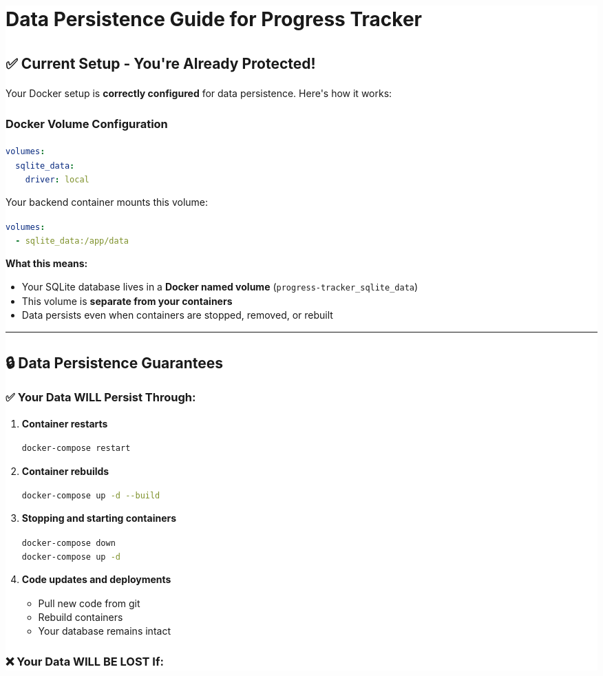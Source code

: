 # Data Persistence Guide for Progress Tracker

## ✅ Current Setup - You're Already Protected!

Your Docker setup is **correctly configured** for data persistence. Here's how it works:

### Docker Volume Configuration

```yaml
volumes:
  sqlite_data:
    driver: local
```

Your backend container mounts this volume:
```yaml
volumes:
  - sqlite_data:/app/data
```

**What this means:**
- Your SQLite database lives in a **Docker named volume** (`progress-tracker_sqlite_data`)
- This volume is **separate from your containers**
- Data persists even when containers are stopped, removed, or rebuilt

---

## 🔒 Data Persistence Guarantees

### ✅ Your Data WILL Persist Through:

1. **Container restarts**
   ```bash
   docker-compose restart
   ```

2. **Container rebuilds**
   ```bash
   docker-compose up -d --build
   ```

3. **Stopping and starting containers**
   ```bash
   docker-compose down
   docker-compose up -d
   ```

4. **Code updates and deployments**
   - Pull new code from git
   - Rebuild containers
   - Your database remains intact

### ❌ Your Data WILL BE LOST If:
